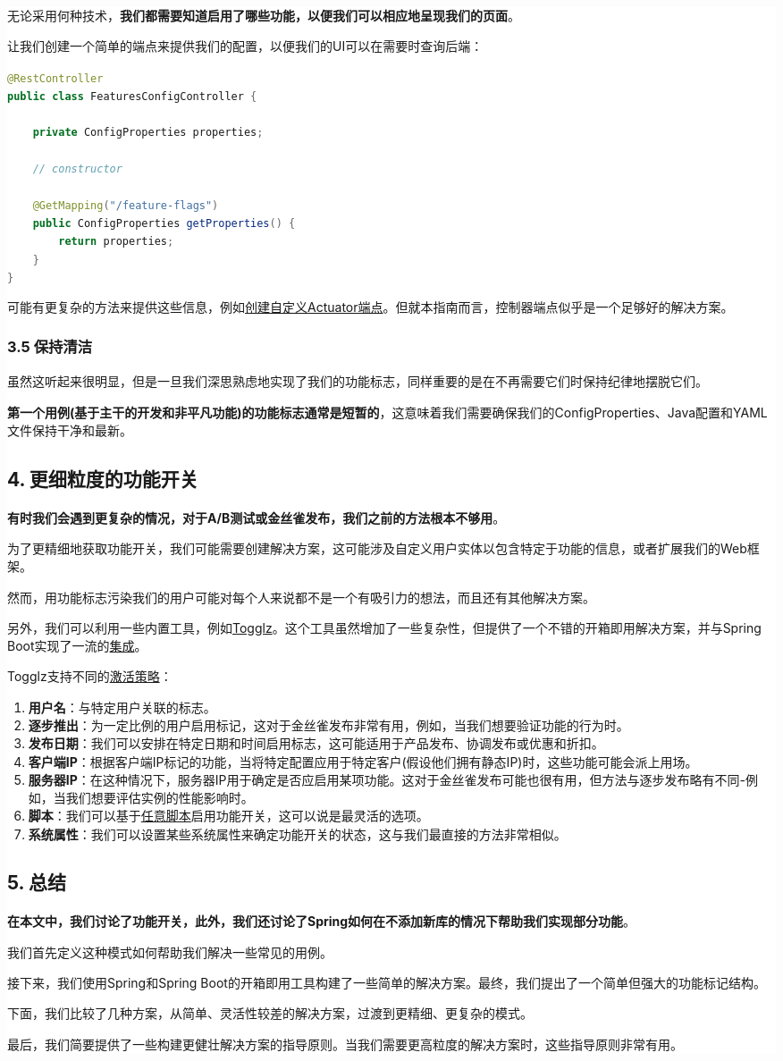无论采用何种技术，**我们都需要知道启用了哪些功能，以便我们可以相应地呈现我们的页面**。

让我们创建一个简单的端点来提供我们的配置，以便我们的UI可以在需要时查询后端：

```java
@RestController
public class FeaturesConfigController {

    private ConfigProperties properties;

    // constructor

    @GetMapping("/feature-flags")
    public ConfigProperties getProperties() {
        return properties;
    }
}
```

可能有更复杂的方法来提供这些信息，例如[创建自定义Actuator端点](https://www.baeldung.com/spring-boot-actuators)。但就本指南而言，控制器端点似乎是一个足够好的解决方案。

### 3.5 保持清洁

虽然这听起来很明显，但是一旦我们深思熟虑地实现了我们的功能标志，同样重要的是在不再需要它们时保持纪律地摆脱它们。

**第一个用例(基于主干的开发和非平凡功能)的功能标志通常是短暂的**，这意味着我们需要确保我们的ConfigProperties、Java配置和YAML文件保持干净和最新。

## 4. 更细粒度的功能开关

**有时我们会遇到更复杂的情况，对于A/B测试或金丝雀发布，我们之前的方法根本不够用**。

为了更精细地获取功能开关，我们可能需要创建解决方案，这可能涉及自定义用户实体以包含特定于功能的信息，或者扩展我们的Web框架。

然而，用功能标志污染我们的用户可能对每个人来说都不是一个有吸引力的想法，而且还有其他解决方案。

另外，我们可以利用一些内置工具，例如[Togglz](https://www.togglz.org/)。这个工具虽然增加了一些复杂性，但提供了一个不错的开箱即用解决方案，并与Spring Boot实现了一流的[集成](https://www.togglz.org/documentation/spring-boot-starter.html)。

Togglz支持不同的[激活策略](https://www.togglz.org/documentation/activation-strategies.html)：

1. **用户名**：与特定用户关联的标志。
2. **逐步推出**：为一定比例的用户启用标记，这对于金丝雀发布非常有用，例如，当我们想要验证功能的行为时。
3. **发布日期**：我们可以安排在特定日期和时间启用标志，这可能适用于产品发布、协调发布或优惠和折扣。
4. **客户端IP**：根据客户端IP标记的功能，当将特定配置应用于特定客户(假设他们拥有静态IP)时，这些功能可能会派上用场。
5. **服务器IP**：在这种情况下，服务器IP用于确定是否应启用某项功能。这对于金丝雀发布可能也很有用，但方法与逐步发布略有不同-例如，当我们想要评估实例的性能影响时。
6. **脚本**：我们可以基于[任意脚本](https://docs.oracle.com/en/java/javase/21/docs/api/java.scripting/javax/script/ScriptEngine.html)启用功能开关，这可以说是最灵活的选项。
7. **系统属性**：我们可以设置某些系统属性来确定功能开关的状态，这与我们最直接的方法非常相似。

## 5. 总结

**在本文中，我们讨论了功能开关，此外，我们还讨论了Spring如何在不添加新库的情况下帮助我们实现部分功能**。

我们首先定义这种模式如何帮助我们解决一些常见的用例。

接下来，我们使用Spring和Spring Boot的开箱即用工具构建了一些简单的解决方案。最终，我们提出了一个简单但强大的功能标记结构。

下面，我们比较了几种方案，从简单、灵活性较差的解决方案，过渡到更精细、更复杂的模式。

最后，我们简要提供了一些构建更健壮解决方案的指导原则。当我们需要更高粒度的解决方案时，这些指导原则非常有用。